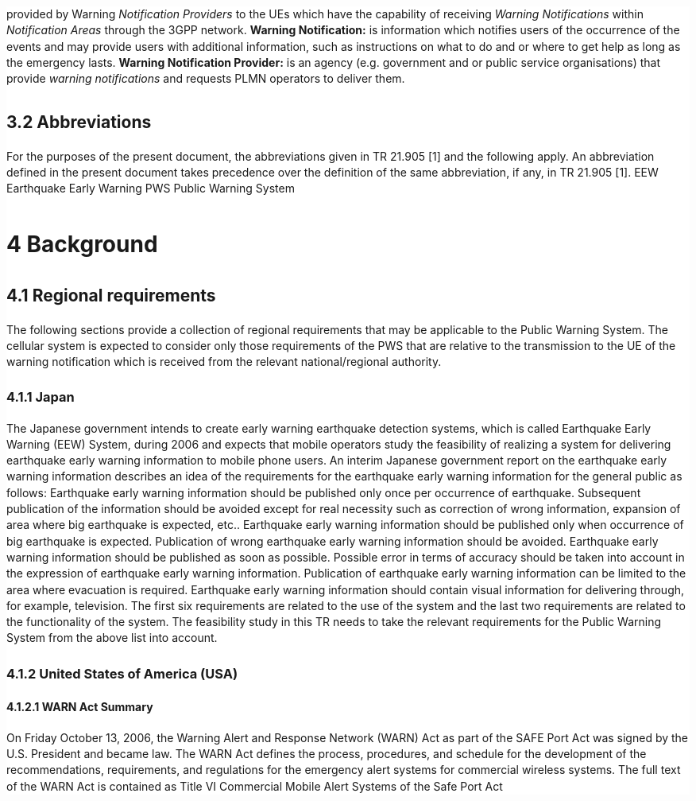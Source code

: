 provided by Warning _Notification Providers_ to the UEs which have the
capability of receiving _Warning Notifications_ within _Notification Areas_
through the 3GPP network.
**Warning Notification:** is information which notifies users of the
occurrence of the events and may provide users with additional information,
such as instructions on what to do and or where to get help as long as the
emergency lasts.
**Warning Notification Provider:** is an agency (e.g. government and or public
service organisations) that provide _warning notifications_ and requests PLMN
operators to deliver them.
## 3.2 Abbreviations
For the purposes of the present document, the abbreviations given in TR 21.905
[1] and the following apply. An abbreviation defined in the present document
takes precedence over the definition of the same abbreviation, if any, in TR
21.905 [1].
EEW Earthquake Early Warning
PWS Public Warning System
# 4 Background
## 4.1 Regional requirements
The following sections provide a collection of regional requirements that may
be applicable to the Public Warning System. The cellular system is expected to
consider only those requirements of the PWS that are relative to the
transmission to the UE of the warning notification which is received from the
relevant national/regional authority.
### 4.1.1 Japan
The Japanese government intends to create early warning earthquake detection
systems, which is called Earthquake Early Warning (EEW) System, during 2006
and expects that mobile operators study the feasibility of realizing a system
for delivering earthquake early warning information to mobile phone users.
An interim Japanese government report on the earthquake early warning
information describes an idea of the requirements for the earthquake early
warning information for the general public as follows:
Earthquake early warning information should be published only once per
occurrence of earthquake. Subsequent publication of the information should be
avoided except for real necessity such as correction of wrong information,
expansion of area where big earthquake is expected, etc..
Earthquake early warning information should be published only when occurrence
of big earthquake is expected.
Publication of wrong earthquake early warning information should be avoided.
Earthquake early warning information should be published as soon as possible.
Possible error in terms of accuracy should be taken into account in the
expression of earthquake early warning information.
Publication of earthquake early warning information can be limited to the area
where evacuation is required.
Earthquake early warning information should contain visual information for
delivering through, for example, television.
The first six requirements are related to the use of the system and the last
two requirements are related to the functionality of the system.
The feasibility study in this TR needs to take the relevant requirements for
the Public Warning System from the above list into account.
### 4.1.2 United States of America (USA)
#### 4.1.2.1 WARN Act Summary
On Friday October 13, 2006, the Warning Alert and Response Network (WARN) Act
as part of the SAFE Port Act was signed by the U.S. President and became law.
The WARN Act defines the process, procedures, and schedule for the development
of the recommendations, requirements, and regulations for the emergency alert
systems for commercial wireless systems. The full text of the WARN Act is
contained as Title VI Commercial Mobile Alert Systems of the Safe Port Act
